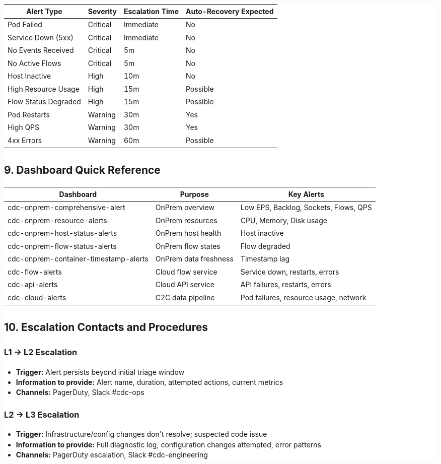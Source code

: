 | Alert Type | Severity | Escalation Time | Auto-Recovery Expected |
|------------|----------|-----------------|----------------------|
| Pod Failed | Critical | Immediate | No |
| Service Down (5xx) | Critical | Immediate | No |
| No Events Received | Critical | 5m | No |
| No Active Flows | Critical | 5m | No |
| Host Inactive | High | 10m | No |
| High Resource Usage | High | 15m | Possible |
| Flow Status Degraded | High | 15m | Possible |
| Pod Restarts | Warning | 30m | Yes |
| High QPS | Warning | 30m | Yes |
| 4xx Errors | Warning | 60m | Possible |

## 9. Dashboard Quick Reference

| Dashboard | Purpose | Key Alerts |
|-----------|---------|------------|
| cdc-onprem-comprehensive-alert | OnPrem overview | Low EPS, Backlog, Sockets, Flows, QPS |
| cdc-onprem-resource-alerts | OnPrem resources | CPU, Memory, Disk usage |
| cdc-onprem-host-status-alerts | OnPrem host health | Host inactive |
| cdc-onprem-flow-status-alerts | OnPrem flow states | Flow degraded |
| cdc-onprem-container-timestamp-alerts | OnPrem data freshness | Timestamp lag |
| cdc-flow-alerts | Cloud flow service | Service down, restarts, errors |
| cdc-api-alerts | Cloud API service | API failures, restarts, errors |
| cdc-cloud-alerts | C2C data pipeline | Pod failures, resource usage, network |

## 10. Escalation Contacts and Procedures

### L1 → L2 Escalation
- **Trigger:** Alert persists beyond initial triage window
- **Information to provide:** Alert name, duration, attempted actions, current metrics
- **Channels:** PagerDuty, Slack #cdc-ops

### L2 → L3 Escalation  
- **Trigger:** Infrastructure/config changes don't resolve; suspected code issue
- **Information to provide:** Full diagnostic log, configuration changes attempted, error patterns
- **Channels:** PagerDuty escalation, Slack #cdc-engineering
